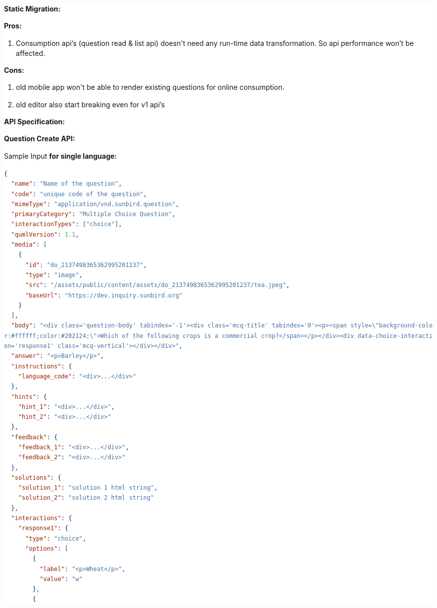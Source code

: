 
 **Static Migration:** 

 **Pros:** 


1. Consumption api’s (question read & list api) doesn't need any run-time data transformation. So api performance won’t be affected.



 **Cons:** 


1. old mobile app won't be able to render existing questions for online consumption.


1. old editor also start breaking even for v1 api’s





 **API Specification:** 

 **Question Create API:** 

Sample Input  **for single language:** 
```json
{
  "name": "Name of the question",
  "code": "unique code of the question",
  "mimeType": "application/vnd.sunbird.question",
  "primaryCategory": "Multiple Choice Question",
  "interactionTypes": ["choice"],
  "qumlVersion": 1.1,
  "media": [
    {
      "id": "do_2137498365362995201237",
      "type": "image",
      "src": "/assets/public/content/assets/do_2137498365362995201237/tea.jpeg",
      "baseUrl": "https://dev.inquiry.sunbird.org"
    }
  ],
  "body": "<div class='question-body' tabindex='-1'><div class='mcq-title' tabindex='0'><p><span style=\"background-color:#ffffff;color:#202124;\">Which of the following crops is a commercial crop?</span></p></div><div data-choice-interaction='response1' class='mcq-vertical'></div></div>",
  "answer": "<p>Barley</p>",
  "instructions": {
    "language_code": "<div>...</div>"
  },
  "hints": {
    "hint_1": "<div>...</div>",
    "hint_2": "<div>...</div>"
  },
  "feedback": {
    "feedback_1": "<div>...</div>",
    "feedback_2": "<div>...</div>"
  },
  "solutions": {
    "solution_1": "solution 1 html string",
    "solution_2": "solution 2 html string"
  },
  "interactions": {
    "response1": {
      "type": "choice",
      "options": [
        {
          "label": "<p>Wheat</p>",
          "value": "w"
        },
        {
```